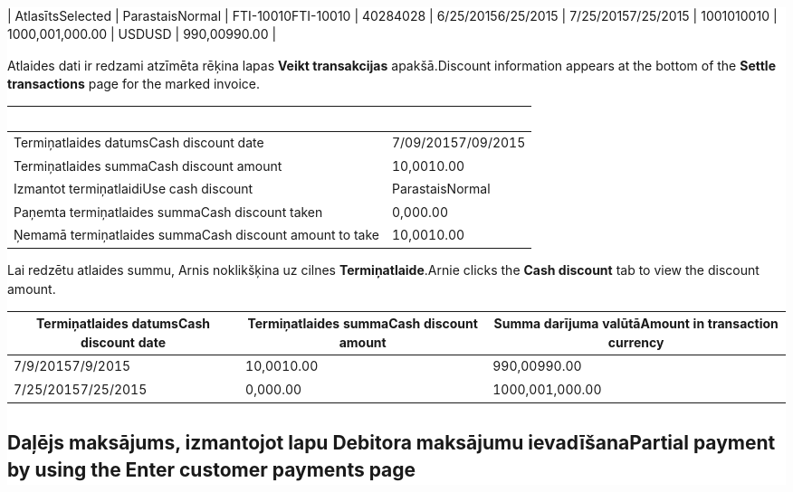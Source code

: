 | <span data-ttu-id="4a691-140">Atlasīts</span><span class="sxs-lookup"><span data-stu-id="4a691-140">Selected</span></span> | <span data-ttu-id="4a691-141">Parastais</span><span class="sxs-lookup"><span data-stu-id="4a691-141">Normal</span></span>            | <span data-ttu-id="4a691-142">FTI-10010</span><span class="sxs-lookup"><span data-stu-id="4a691-142">FTI-10010</span></span> | <span data-ttu-id="4a691-143">4028</span><span class="sxs-lookup"><span data-stu-id="4a691-143">4028</span></span>    | <span data-ttu-id="4a691-144">6/25/2015</span><span class="sxs-lookup"><span data-stu-id="4a691-144">6/25/2015</span></span> | <span data-ttu-id="4a691-145">7/25/2015</span><span class="sxs-lookup"><span data-stu-id="4a691-145">7/25/2015</span></span> | <span data-ttu-id="4a691-146">10010</span><span class="sxs-lookup"><span data-stu-id="4a691-146">10010</span></span>   | <span data-ttu-id="4a691-147">1000,00</span><span class="sxs-lookup"><span data-stu-id="4a691-147">1,000.00</span></span>                       | <span data-ttu-id="4a691-148">USD</span><span class="sxs-lookup"><span data-stu-id="4a691-148">USD</span></span>      | <span data-ttu-id="4a691-149">990,00</span><span class="sxs-lookup"><span data-stu-id="4a691-149">990.00</span></span>           |

<span data-ttu-id="4a691-150">Atlaides dati ir redzami atzīmēta rēķina lapas **Veikt transakcijas** apakšā.</span><span class="sxs-lookup"><span data-stu-id="4a691-150">Discount information appears at the bottom of the **Settle transactions** page for the marked invoice.</span></span>

|    &nbsp;                    |  &nbsp;   |
|------------------------------|-----------|
| <span data-ttu-id="4a691-151">Termiņatlaides datums</span><span class="sxs-lookup"><span data-stu-id="4a691-151">Cash discount date</span></span>           | <span data-ttu-id="4a691-152">7/09/2015</span><span class="sxs-lookup"><span data-stu-id="4a691-152">7/09/2015</span></span> |
| <span data-ttu-id="4a691-153">Termiņatlaides summa</span><span class="sxs-lookup"><span data-stu-id="4a691-153">Cash discount amount</span></span>         | <span data-ttu-id="4a691-154">10,00</span><span class="sxs-lookup"><span data-stu-id="4a691-154">10.00</span></span>     |
| <span data-ttu-id="4a691-155">Izmantot termiņatlaidi</span><span class="sxs-lookup"><span data-stu-id="4a691-155">Use cash discount</span></span>            | <span data-ttu-id="4a691-156">Parastais</span><span class="sxs-lookup"><span data-stu-id="4a691-156">Normal</span></span>    |
| <span data-ttu-id="4a691-157">Paņemta termiņatlaides summa</span><span class="sxs-lookup"><span data-stu-id="4a691-157">Cash discount taken</span></span>          | <span data-ttu-id="4a691-158">0,00</span><span class="sxs-lookup"><span data-stu-id="4a691-158">0.00</span></span>      |
| <span data-ttu-id="4a691-159">Ņemamā termiņatlaides summa</span><span class="sxs-lookup"><span data-stu-id="4a691-159">Cash discount amount to take</span></span> | <span data-ttu-id="4a691-160">10,00</span><span class="sxs-lookup"><span data-stu-id="4a691-160">10.00</span></span>     |

<span data-ttu-id="4a691-161">Lai redzētu atlaides summu, Arnis noklikšķina uz cilnes **Termiņatlaide**.</span><span class="sxs-lookup"><span data-stu-id="4a691-161">Arnie clicks the **Cash discount** tab to view the discount amount.</span></span>

| <span data-ttu-id="4a691-162">Termiņatlaides datums</span><span class="sxs-lookup"><span data-stu-id="4a691-162">Cash discount date</span></span> | <span data-ttu-id="4a691-163">Termiņatlaides summa</span><span class="sxs-lookup"><span data-stu-id="4a691-163">Cash discount amount</span></span> | <span data-ttu-id="4a691-164">Summa darījuma valūtā</span><span class="sxs-lookup"><span data-stu-id="4a691-164">Amount in transaction currency</span></span> |
|--------------------|----------------------|--------------------------------|
| <span data-ttu-id="4a691-165">7/9/2015</span><span class="sxs-lookup"><span data-stu-id="4a691-165">7/9/2015</span></span>           | <span data-ttu-id="4a691-166">10,00</span><span class="sxs-lookup"><span data-stu-id="4a691-166">10.00</span></span>                | <span data-ttu-id="4a691-167">990,00</span><span class="sxs-lookup"><span data-stu-id="4a691-167">990.00</span></span>                         |
| <span data-ttu-id="4a691-168">7/25/2015</span><span class="sxs-lookup"><span data-stu-id="4a691-168">7/25/2015</span></span>          | <span data-ttu-id="4a691-169">0,00</span><span class="sxs-lookup"><span data-stu-id="4a691-169">0.00</span></span>                 | <span data-ttu-id="4a691-170">1000,00</span><span class="sxs-lookup"><span data-stu-id="4a691-170">1,000.00</span></span>                       |

## <a name="partial-payment-by-using-the-enter-customer-payments-page"></a><span data-ttu-id="4a691-171">Daļējs maksājums, izmantojot lapu Debitora maksājumu ievadīšana</span><span class="sxs-lookup"><span data-stu-id="4a691-171">Partial payment by using the Enter customer payments page</span></span>